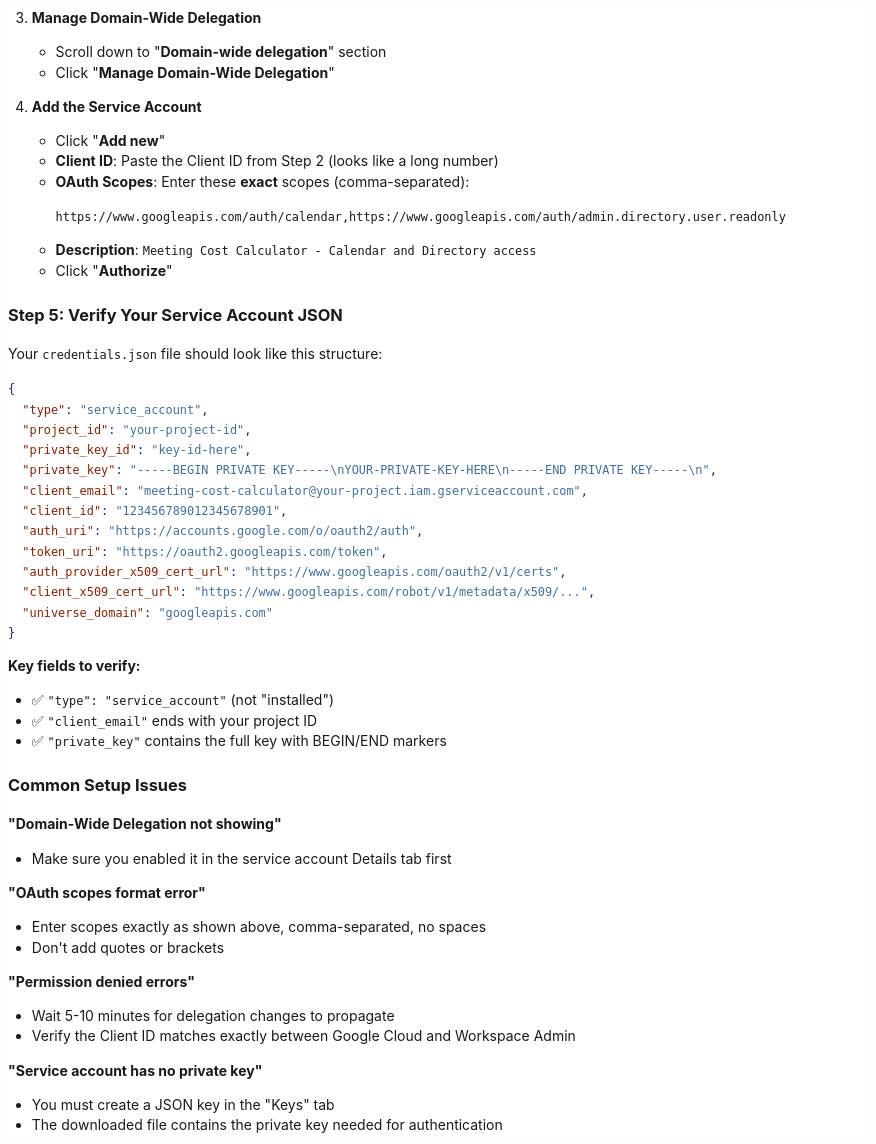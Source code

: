 3. **Manage Domain-Wide Delegation**
   - Scroll down to "**Domain-wide delegation**" section
   - Click "**Manage Domain-Wide Delegation**"

4. **Add the Service Account**
   - Click "**Add new**"
   - **Client ID**: Paste the Client ID from Step 2 (looks like a long number)
   - **OAuth Scopes**: Enter these **exact** scopes (comma-separated):
     ```
     https://www.googleapis.com/auth/calendar,https://www.googleapis.com/auth/admin.directory.user.readonly
     ```
   - **Description**: `Meeting Cost Calculator - Calendar and Directory access`
   - Click "**Authorize**"

### Step 5: Verify Your Service Account JSON

Your `credentials.json` file should look like this structure:
```json
{
  "type": "service_account",
  "project_id": "your-project-id",
  "private_key_id": "key-id-here",
  "private_key": "-----BEGIN PRIVATE KEY-----\nYOUR-PRIVATE-KEY-HERE\n-----END PRIVATE KEY-----\n",
  "client_email": "meeting-cost-calculator@your-project.iam.gserviceaccount.com",
  "client_id": "123456789012345678901",
  "auth_uri": "https://accounts.google.com/o/oauth2/auth",
  "token_uri": "https://oauth2.googleapis.com/token",
  "auth_provider_x509_cert_url": "https://www.googleapis.com/oauth2/v1/certs",
  "client_x509_cert_url": "https://www.googleapis.com/robot/v1/metadata/x509/...",
  "universe_domain": "googleapis.com"
}
```

**Key fields to verify:**
- ✅ `"type": "service_account"` (not "installed")
- ✅ `"client_email"` ends with your project ID
- ✅ `"private_key"` contains the full key with BEGIN/END markers

### Common Setup Issues

**"Domain-Wide Delegation not showing"**
- Make sure you enabled it in the service account Details tab first

**"OAuth scopes format error"**  
- Enter scopes exactly as shown above, comma-separated, no spaces
- Don't add quotes or brackets

**"Permission denied errors"**
- Wait 5-10 minutes for delegation changes to propagate
- Verify the Client ID matches exactly between Google Cloud and Workspace Admin

**"Service account has no private key"**
- You must create a JSON key in the "Keys" tab
- The downloaded file contains the private key needed for authentication
